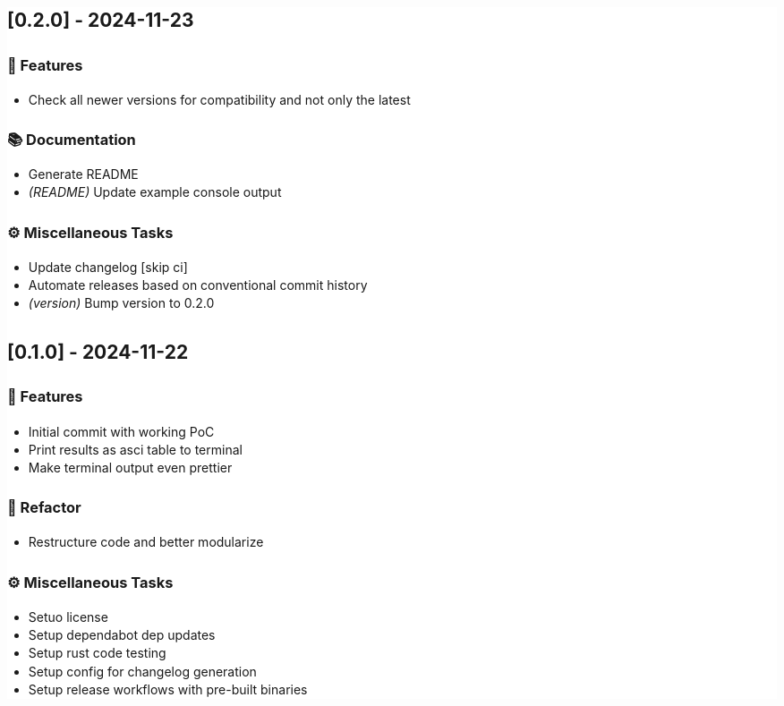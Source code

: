 ## [0.2.0] - 2024-11-23

### 🚀 Features

- Check all newer versions for compatibility and not only the latest

### 📚 Documentation

- Generate README
- *(README)* Update example console output

### ⚙️ Miscellaneous Tasks

- Update changelog [skip ci]
- Automate releases based on conventional commit history
- *(version)* Bump version to 0.2.0

## [0.1.0] - 2024-11-22

### 🚀 Features

- Initial commit with working PoC
- Print results as asci table to terminal
- Make terminal output even prettier

### 🚜 Refactor

- Restructure code and better modularize

### ⚙️ Miscellaneous Tasks

- Setuo license
- Setup dependabot dep updates
- Setup rust code testing
- Setup config for changelog generation
- Setup release workflows with pre-built binaries


